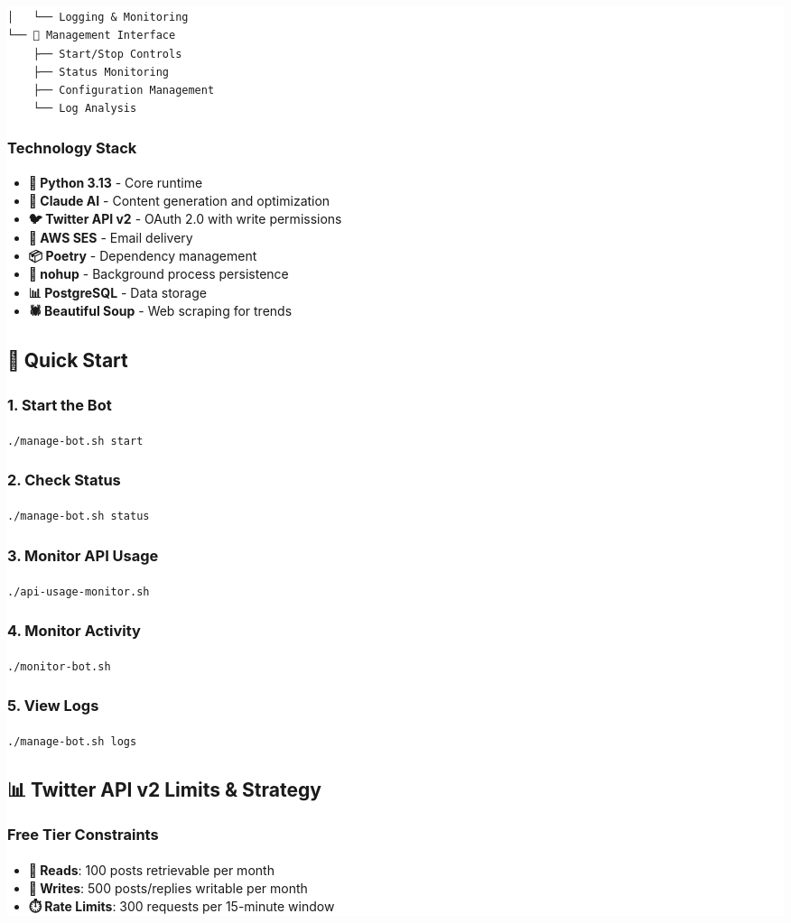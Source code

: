 ```
│   └── Logging & Monitoring
└── 🔧 Management Interface
    ├── Start/Stop Controls
    ├── Status Monitoring
    ├── Configuration Management
    └── Log Analysis
```

### **Technology Stack**

- **🐍 Python 3.13** - Core runtime
- **🤖 Claude AI** - Content generation and optimization
- **🐦 Twitter API v2** - OAuth 2.0 with write permissions
- **📧 AWS SES** - Email delivery
- **📦 Poetry** - Dependency management
- **🔄 nohup** - Background process persistence
- **📊 PostgreSQL** - Data storage
- **🕷️ Beautiful Soup** - Web scraping for trends

## 🚀 **Quick Start**

### **1. Start the Bot**
```bash
./manage-bot.sh start
```

### **2. Check Status**
```bash
./manage-bot.sh status
```

### **3. Monitor API Usage**
```bash
./api-usage-monitor.sh
```

### **4. Monitor Activity**
```bash
./monitor-bot.sh
```

### **5. View Logs**
```bash
./manage-bot.sh logs
```

## 📊 **Twitter API v2 Limits & Strategy**

### **Free Tier Constraints**
- **📖 Reads**: 100 posts retrievable per month
- **📝 Writes**: 500 posts/replies writable per month
- **⏱️ Rate Limits**: 300 requests per 15-minute window
